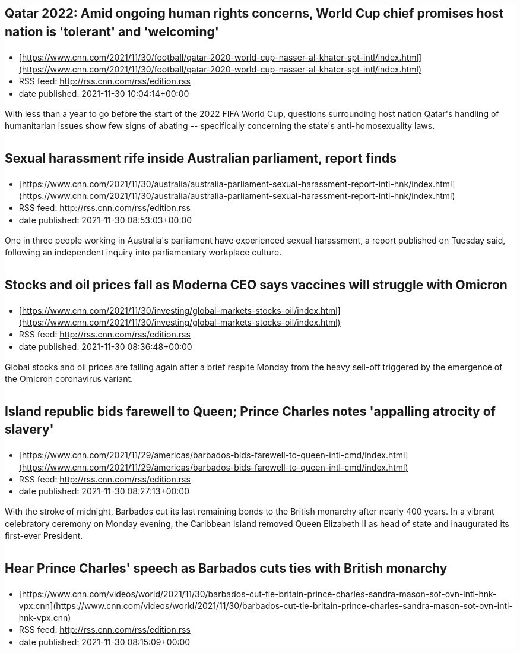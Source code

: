 

## Qatar 2022: Amid ongoing human rights concerns, World Cup chief promises host nation is 'tolerant' and 'welcoming'
 - [https://www.cnn.com/2021/11/30/football/qatar-2020-world-cup-nasser-al-khater-spt-intl/index.html](https://www.cnn.com/2021/11/30/football/qatar-2020-world-cup-nasser-al-khater-spt-intl/index.html)
 - RSS feed: http://rss.cnn.com/rss/edition.rss
 - date published: 2021-11-30 10:04:14+00:00

With less than a year to go before the start of the 2022 FIFA World Cup, questions surrounding host nation Qatar's handling of humanitarian issues show few signs of abating -- specifically concerning the state's anti-homosexuality laws.

## Sexual harassment rife inside Australian parliament, report finds
 - [https://www.cnn.com/2021/11/30/australia/australia-parliament-sexual-harassment-report-intl-hnk/index.html](https://www.cnn.com/2021/11/30/australia/australia-parliament-sexual-harassment-report-intl-hnk/index.html)
 - RSS feed: http://rss.cnn.com/rss/edition.rss
 - date published: 2021-11-30 08:53:03+00:00

One in three people working in Australia's parliament have experienced sexual harassment, a report published on Tuesday said, following an independent inquiry into parliamentary workplace culture.

## Stocks and oil prices fall as Moderna CEO says vaccines will struggle with Omicron
 - [https://www.cnn.com/2021/11/30/investing/global-markets-stocks-oil/index.html](https://www.cnn.com/2021/11/30/investing/global-markets-stocks-oil/index.html)
 - RSS feed: http://rss.cnn.com/rss/edition.rss
 - date published: 2021-11-30 08:36:48+00:00

Global stocks and oil prices are falling again after a brief respite Monday from the heavy sell-off triggered by the emergence of the Omicron coronavirus variant.

## Island republic bids farewell to Queen; Prince Charles notes 'appalling atrocity of slavery'
 - [https://www.cnn.com/2021/11/29/americas/barbados-bids-farewell-to-queen-intl-cmd/index.html](https://www.cnn.com/2021/11/29/americas/barbados-bids-farewell-to-queen-intl-cmd/index.html)
 - RSS feed: http://rss.cnn.com/rss/edition.rss
 - date published: 2021-11-30 08:27:13+00:00

With the stroke of midnight, Barbados cut its last remaining bonds to the British monarchy after nearly 400 years. In a vibrant celebratory ceremony on Monday evening, the Caribbean island removed Queen Elizabeth II as head of state and inaugurated its first-ever President.

## Hear Prince Charles' speech as Barbados cuts ties with British monarchy
 - [https://www.cnn.com/videos/world/2021/11/30/barbados-cut-tie-britain-prince-charles-sandra-mason-sot-ovn-intl-hnk-vpx.cnn](https://www.cnn.com/videos/world/2021/11/30/barbados-cut-tie-britain-prince-charles-sandra-mason-sot-ovn-intl-hnk-vpx.cnn)
 - RSS feed: http://rss.cnn.com/rss/edition.rss
 - date published: 2021-11-30 08:15:09+00:00
